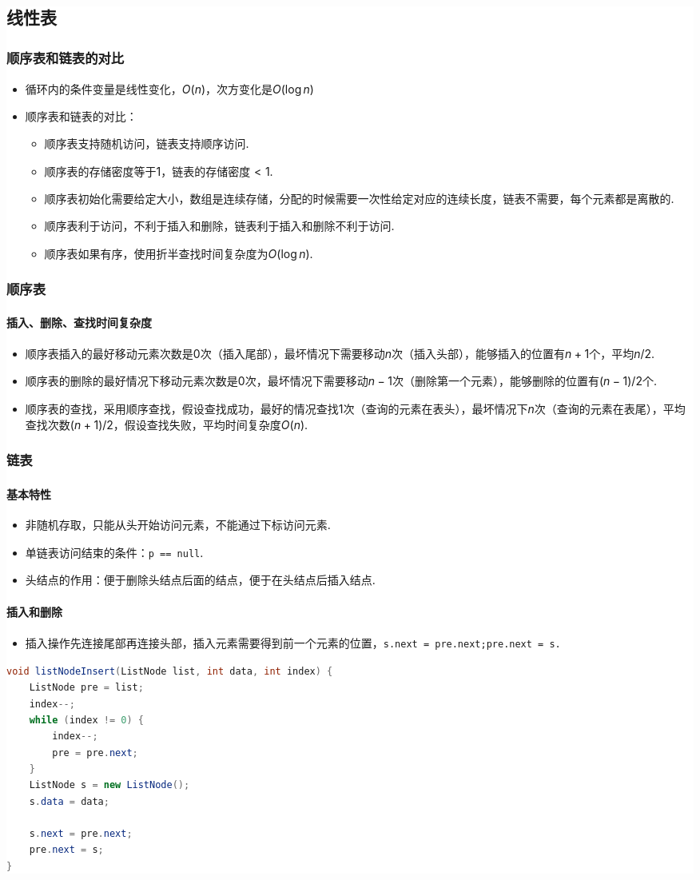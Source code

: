 ## 线性表
### 顺序表和链表的对比

- 循环内的条件变量是线性变化，$O(n)$，次方变化是$O(\log n)$

- 顺序表和链表的对比：

  - 顺序表支持随机访问，链表支持顺序访问.
  
  - 顺序表的存储密度等于$1$，链表的存储密度$<1$.
  
  - 顺序表初始化需要给定大小，数组是连续存储，分配的时候需要一次性给定对应的连续长度，链表不需要，每个元素都是离散的.
  
  - 顺序表利于访问，不利于插入和删除，链表利于插入和删除不利于访问.
  
  - 顺序表如果有序，使用折半查找时间复杂度为$O(\log n)$.

### 顺序表

#### 插入、删除、查找时间复杂度
- 顺序表插入的最好移动元素次数是$0$次（插入尾部），最坏情况下需要移动$n$次（插入头部），能够插入的位置有$n+1$个，平均$n/2$.

- 顺序表的删除的最好情况下移动元素次数是$0$次，最坏情况下需要移动$n-1$次（删除第一个元素），能够删除的位置有$(n-1)/2$个.

- 顺序表的查找，采用顺序查找，假设查找成功，最好的情况查找$1$次（查询的元素在表头），最坏情况下$n$次（查询的元素在表尾），平均查找次数$(n+1)/2$，假设查找失败，平均时间复杂度$O(n)$.

### 链表

#### 基本特性
- 非随机存取，只能从头开始访问元素，不能通过下标访问元素.

- 单链表访问结束的条件：`p == null`.

- 头结点的作用：便于删除头结点后面的结点，便于在头结点后插入结点.

#### 插入和删除

- 插入操作先连接尾部再连接头部，插入元素需要得到前一个元素的位置，`s.next = pre.next;pre.next = s. `

```java
void listNodeInsert(ListNode list, int data, int index) {
    ListNode pre = list;
    index--;
    while (index != 0) {
        index--;
        pre = pre.next;
    }
    ListNode s = new ListNode();
    s.data = data;

    s.next = pre.next;
    pre.next = s;
}
```
